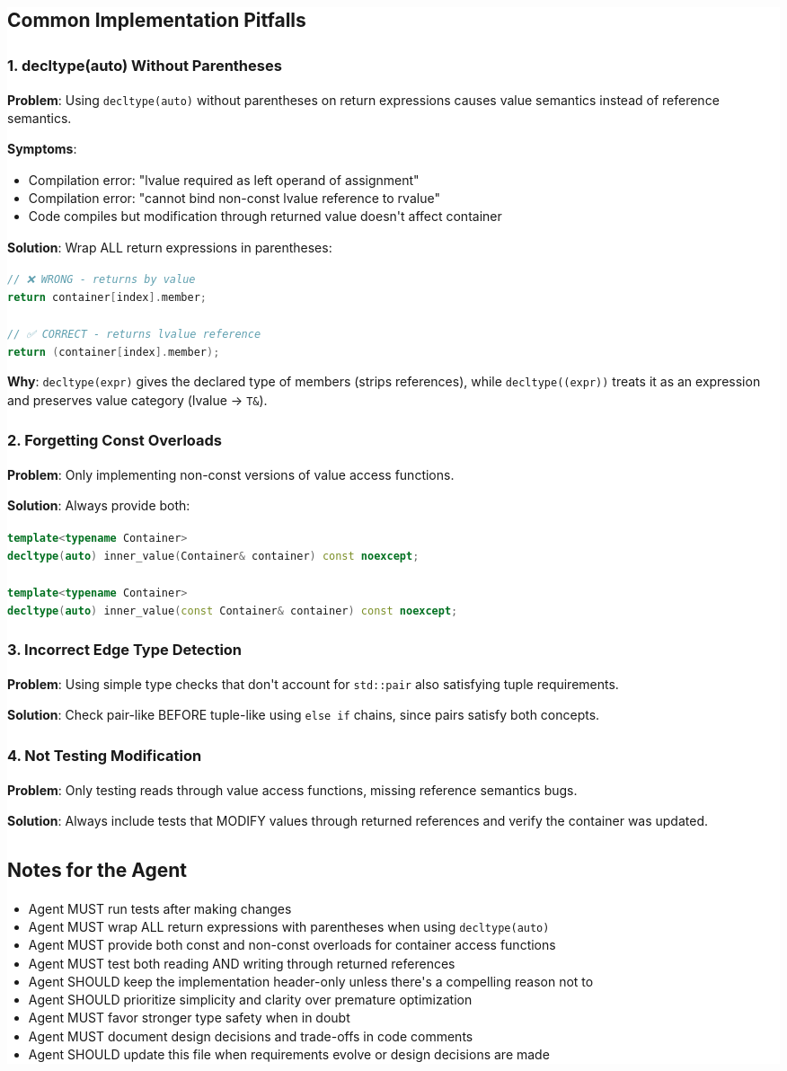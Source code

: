 ## Common Implementation Pitfalls

### 1. decltype(auto) Without Parentheses
**Problem**: Using `decltype(auto)` without parentheses on return expressions causes value semantics instead of reference semantics.

**Symptoms**:
- Compilation error: "lvalue required as left operand of assignment"
- Compilation error: "cannot bind non-const lvalue reference to rvalue"
- Code compiles but modification through returned value doesn't affect container

**Solution**: Wrap ALL return expressions in parentheses:
```cpp
// ❌ WRONG - returns by value
return container[index].member;

// ✅ CORRECT - returns lvalue reference
return (container[index].member);
```

**Why**: `decltype(expr)` gives the declared type of members (strips references), while `decltype((expr))` treats it as an expression and preserves value category (lvalue → `T&`).

### 2. Forgetting Const Overloads
**Problem**: Only implementing non-const versions of value access functions.

**Solution**: Always provide both:
```cpp
template<typename Container>
decltype(auto) inner_value(Container& container) const noexcept;

template<typename Container>
decltype(auto) inner_value(const Container& container) const noexcept;
```

### 3. Incorrect Edge Type Detection
**Problem**: Using simple type checks that don't account for `std::pair` also satisfying tuple requirements.

**Solution**: Check pair-like BEFORE tuple-like using `else if` chains, since pairs satisfy both concepts.

### 4. Not Testing Modification
**Problem**: Only testing reads through value access functions, missing reference semantics bugs.

**Solution**: Always include tests that MODIFY values through returned references and verify the container was updated.

## Notes for the Agent

- Agent MUST run tests after making changes
- Agent MUST wrap ALL return expressions with parentheses when using `decltype(auto)`
- Agent MUST provide both const and non-const overloads for container access functions
- Agent MUST test both reading AND writing through returned references
- Agent SHOULD keep the implementation header-only unless there's a compelling reason not to
- Agent SHOULD prioritize simplicity and clarity over premature optimization
- Agent MUST favor stronger type safety when in doubt
- Agent MUST document design decisions and trade-offs in code comments
- Agent SHOULD update this file when requirements evolve or design decisions are made
